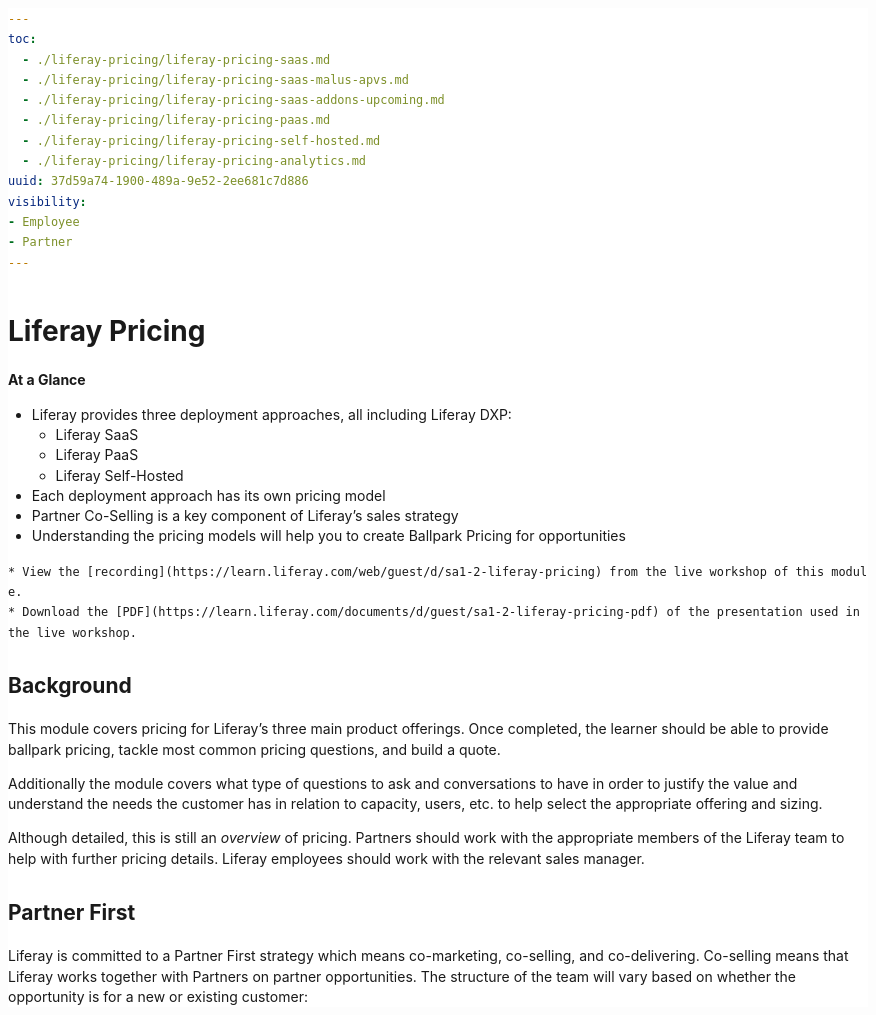```yaml
---
toc:
  - ./liferay-pricing/liferay-pricing-saas.md
  - ./liferay-pricing/liferay-pricing-saas-malus-apvs.md
  - ./liferay-pricing/liferay-pricing-saas-addons-upcoming.md
  - ./liferay-pricing/liferay-pricing-paas.md
  - ./liferay-pricing/liferay-pricing-self-hosted.md
  - ./liferay-pricing/liferay-pricing-analytics.md
uuid: 37d59a74-1900-489a-9e52-2ee681c7d886
visibility: 
- Employee
- Partner
---
```


# Liferay Pricing

**At a Glance**

* Liferay provides three deployment approaches, all including Liferay DXP:
  * Liferay SaaS
  * Liferay PaaS
  * Liferay Self-Hosted
* Each deployment approach has its own pricing model
* Partner Co-Selling is a key component of Liferay’s sales strategy
* Understanding the pricing models will help you to create Ballpark Pricing for opportunities

```{note}
* View the [recording](https://learn.liferay.com/web/guest/d/sa1-2-liferay-pricing) from the live workshop of this module.
* Download the [PDF](https://learn.liferay.com/documents/d/guest/sa1-2-liferay-pricing-pdf) of the presentation used in the live workshop.
```

## Background

This module covers pricing for Liferay’s three main product offerings. Once completed, the learner should be able to provide ballpark pricing, tackle most common pricing questions, and build a quote.

Additionally the module covers what type of questions to ask and conversations to have in order to justify the value and understand the needs the customer has in relation to capacity, users, etc. to help select the appropriate offering and sizing.

Although detailed, this is still an *overview* of pricing. Partners should work with the appropriate members of the Liferay team to help with further pricing details. Liferay employees should work with the relevant sales manager.

## Partner First

Liferay is committed to a Partner First strategy which means co-marketing, co-selling, and co-delivering. Co-selling means that Liferay works together with Partners on partner opportunities. The structure of the team will vary based on whether the opportunity is for a new or existing customer:
